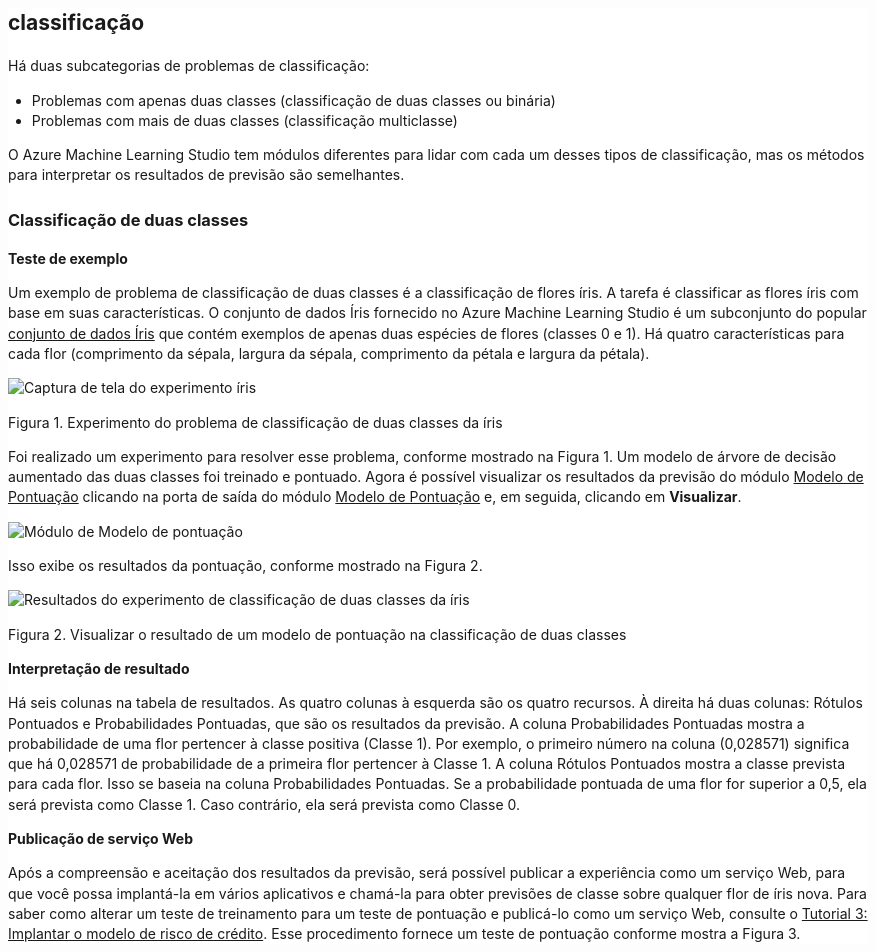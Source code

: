 ## <a name="classification"></a>classificação
Há duas subcategorias de problemas de classificação:

* Problemas com apenas duas classes (classificação de duas classes ou binária)
* Problemas com mais de duas classes (classificação multiclasse)

O Azure Machine Learning Studio tem módulos diferentes para lidar com cada um desses tipos de classificação, mas os métodos para interpretar os resultados de previsão são semelhantes.

### <a name="two-class-classification"></a>Classificação de duas classes
**Teste de exemplo**

Um exemplo de problema de classificação de duas classes é a classificação de flores íris. A tarefa é classificar as flores íris com base em suas características. O conjunto de dados Íris fornecido no Azure Machine Learning Studio é um subconjunto do popular [conjunto de dados Íris](http://en.wikipedia.org/wiki/Iris_flower_data_set) que contém exemplos de apenas duas espécies de flores (classes 0 e 1). Há quatro características para cada flor (comprimento da sépala, largura da sépala, comprimento da pétala e largura da pétala).

![Captura de tela do experimento íris](./media/interpret-model-results/1.png)

Figura 1. Experimento do problema de classificação de duas classes da íris

Foi realizado um experimento para resolver esse problema, conforme mostrado na Figura 1. Um modelo de árvore de decisão aumentado das duas classes foi treinado e pontuado. Agora é possível visualizar os resultados da previsão do módulo [Modelo de Pontuação][score-model] clicando na porta de saída do módulo [Modelo de Pontuação][score-model] e, em seguida, clicando em **Visualizar**.

![Módulo de Modelo de pontuação](./media/interpret-model-results/1_1.png)

Isso exibe os resultados da pontuação, conforme mostrado na Figura 2.

![Resultados do experimento de classificação de duas classes da íris](./media/interpret-model-results/2.png)

Figura 2. Visualizar o resultado de um modelo de pontuação na classificação de duas classes

**Interpretação de resultado**

Há seis colunas na tabela de resultados. As quatro colunas à esquerda são os quatro recursos. À direita há duas colunas: Rótulos Pontuados e Probabilidades Pontuadas, que são os resultados da previsão. A coluna Probabilidades Pontuadas mostra a probabilidade de uma flor pertencer à classe positiva (Classe 1). Por exemplo, o primeiro número na coluna (0,028571) significa que há 0,028571 de probabilidade de a primeira flor pertencer à Classe 1. A coluna Rótulos Pontuados mostra a classe prevista para cada flor. Isso se baseia na coluna Probabilidades Pontuadas. Se a probabilidade pontuada de uma flor for superior a 0,5, ela será prevista como Classe 1. Caso contrário, ela será prevista como Classe 0.

**Publicação de serviço Web**

Após a compreensão e aceitação dos resultados da previsão, será possível publicar a experiência como um serviço Web, para que você possa implantá-la em vários aplicativos e chamá-la para obter previsões de classe sobre qualquer flor de íris nova. Para saber como alterar um teste de treinamento para um teste de pontuação e publicá-lo como um serviço Web, consulte o [Tutorial 3: Implantar o modelo de risco de crédito](tutorial-part3-credit-risk-deploy.md). Esse procedimento fornece um teste de pontuação conforme mostra a Figura 3.


[assign-to-clusters]: https://msdn.microsoft.com/library/azure/eed3ee76-e8aa-46e6-907c-9ca767f5c114/
[execute-r-script]: https://msdn.microsoft.com/library/azure/30806023-392b-42e0-94d6-6b775a6e0fd5/
[select-columns]: https://msdn.microsoft.com/library/azure/1ec722fa-b623-4e26-a44e-a50c6d726223/
[score-matchbox-recommender]: https://msdn.microsoft.com/library/azure/55544522-9a10-44bd-884f-9a91a9cec2cd/
[score-model]: https://msdn.microsoft.com/library/azure/401b4f92-e724-4d5a-be81-d5b0ff9bdb33/
[train-clustering-model]: https://msdn.microsoft.com/library/azure/bb43c744-f7fa-41d0-ae67-74ae75da3ffd/
[train-matchbox-recommender]: https://msdn.microsoft.com/library/azure/fa4aa69d-2f1c-4ba4-ad5f-90ea3a515b4c/